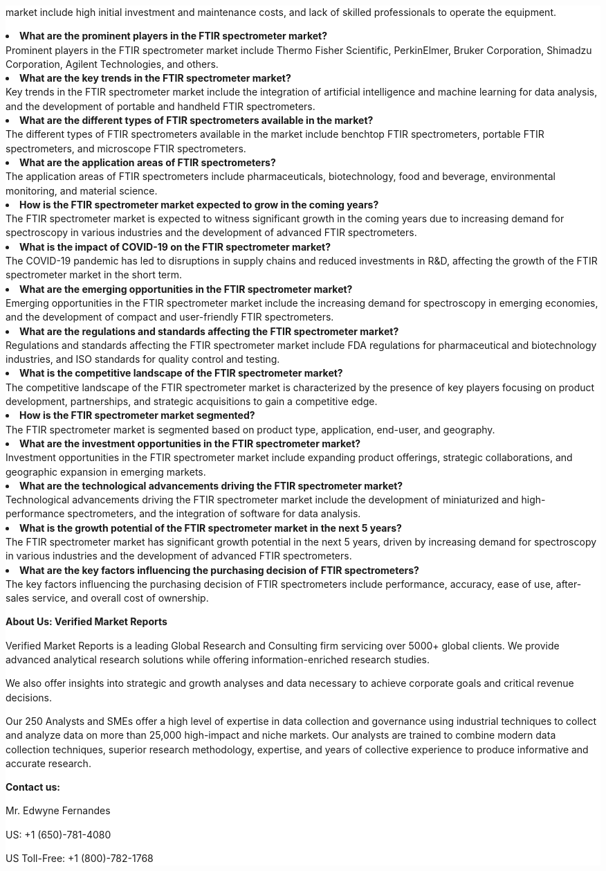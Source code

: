 market include high initial investment and maintenance costs, and lack of skilled professionals to operate the equipment.</li> <li><strong>What are the prominent players in the FTIR spectrometer market?</strong> <br> Prominent players in the FTIR spectrometer market include Thermo Fisher Scientific, PerkinElmer, Bruker Corporation, Shimadzu Corporation, Agilent Technologies, and others.</li> <li><strong>What are the key trends in the FTIR spectrometer market?</strong><br> Key trends in the FTIR spectrometer market include the integration of artificial intelligence and machine learning for data analysis, and the development of portable and handheld FTIR spectrometers.</li> <li><strong>What are the different types of FTIR spectrometers available in the market?</strong><br> The different types of FTIR spectrometers available in the market include benchtop FTIR spectrometers, portable FTIR spectrometers, and microscope FTIR spectrometers.</li> <li><strong>What are the application areas of FTIR spectrometers?</strong><br> The application areas of FTIR spectrometers include pharmaceuticals, biotechnology, food and beverage, environmental monitoring, and material science.</li> <li><strong>How is the FTIR spectrometer market expected to grow in the coming years?</strong><br> The FTIR spectrometer market is expected to witness significant growth in the coming years due to increasing demand for spectroscopy in various industries and the development of advanced FTIR spectrometers.</li> <li><strong>What is the impact of COVID-19 on the FTIR spectrometer market?</strong><br> The COVID-19 pandemic has led to disruptions in supply chains and reduced investments in R&D, affecting the growth of the FTIR spectrometer market in the short term.</li> <li><strong>What are the emerging opportunities in the FTIR spectrometer market?</strong><br> Emerging opportunities in the FTIR spectrometer market include the increasing demand for spectroscopy in emerging economies, and the development of compact and user-friendly FTIR spectrometers.</li> <li><strong>What are the regulations and standards affecting the FTIR spectrometer market?</strong><br> Regulations and standards affecting the FTIR spectrometer market include FDA regulations for pharmaceutical and biotechnology industries, and ISO standards for quality control and testing.</li> <li><strong>What is the competitive landscape of the FTIR spectrometer market?</strong><br> The competitive landscape of the FTIR spectrometer market is characterized by the presence of key players focusing on product development, partnerships, and strategic acquisitions to gain a competitive edge.</li> <li><strong>How is the FTIR spectrometer market segmented?</strong><br> The FTIR spectrometer market is segmented based on product type, application, end-user, and geography.</li> <li><strong>What are the investment opportunities in the FTIR spectrometer market?</strong><br> Investment opportunities in the FTIR spectrometer market include expanding product offerings, strategic collaborations, and geographic expansion in emerging markets.</li> <li><strong>What are the technological advancements driving the FTIR spectrometer market?</strong><br> Technological advancements driving the FTIR spectrometer market include the development of miniaturized and high-performance spectrometers, and the integration of software for data analysis.</li> <li><strong>What is the growth potential of the FTIR spectrometer market in the next 5 years?</strong><br> The FTIR spectrometer market has significant growth potential in the next 5 years, driven by increasing demand for spectroscopy in various industries and the development of advanced FTIR spectrometers.</li> <li><strong>What are the key factors influencing the purchasing decision of FTIR spectrometers?</strong><br> The key factors influencing the purchasing decision of FTIR spectrometers include performance, accuracy, ease of use, after-sales service, and overall cost of ownership.</li></ol></body></html></h3><p id="" class=""><strong>About Us: Verified Market Reports</strong></p><p id="" class="">Verified Market Reports is a leading Global Research and Consulting firm servicing over 5000+ global clients. We provide advanced analytical research solutions while offering information-enriched research studies.</p><p id="" class="">We also offer insights into strategic and growth analyses and data necessary to achieve corporate goals and critical revenue decisions.</p><p id="" class="">Our 250 Analysts and SMEs offer a high level of expertise in data collection and governance using industrial techniques to collect and analyze data on more than 25,000 high-impact and niche markets. Our analysts are trained to combine modern data collection techniques, superior research methodology, expertise, and years of collective experience to produce informative and accurate research.</p><p id="" class=""><strong>Contact us:</strong></p><p id="" class="">Mr. Edwyne Fernandes</p><p id="" class="">US: +1 (650)-781-4080</p><p id="" class="">US Toll-Free: +1 (800)-782-1768</p>
